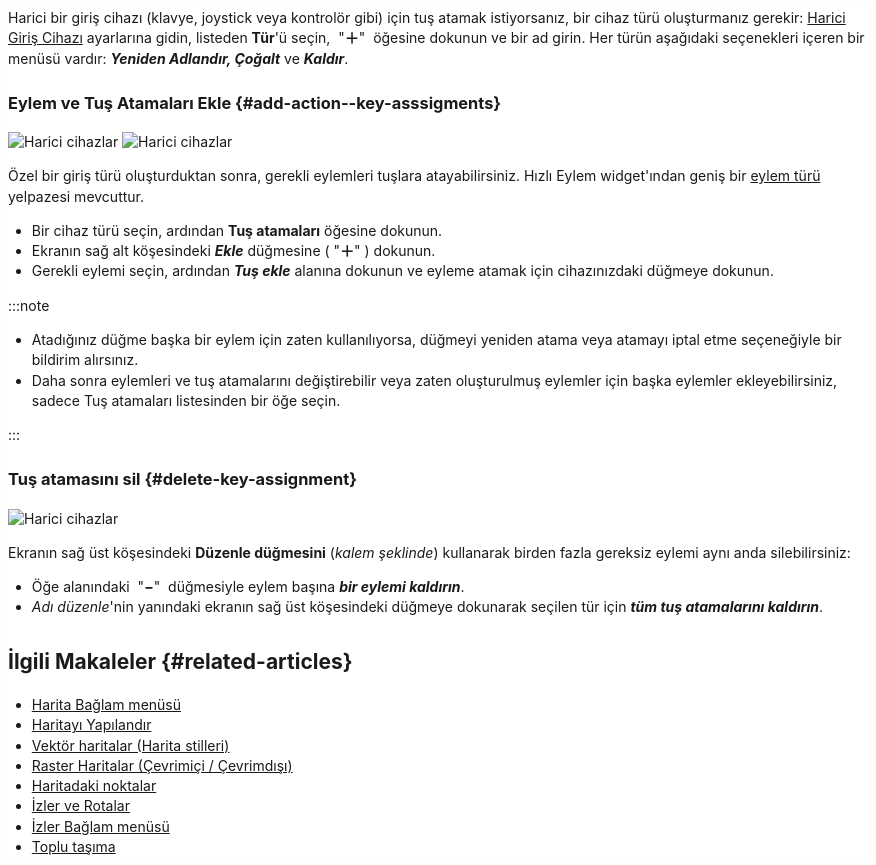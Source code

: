 Harici bir giriş cihazı (klavye, joystick veya kontrolör gibi) için tuş atamak istiyorsanız, bir cihaz türü oluşturmanız gerekir: [Harici Giriş Cihazı](#external-input-devices) ayarlarına gidin, listeden **Tür**'ü seçin, &nbsp;"**＋**"&nbsp; öğesine dokunun ve bir ad girin. Her türün aşağıdaki seçenekleri içeren bir menüsü vardır: ***Yeniden Adlandır, Çoğalt*** ve ***Kaldır***.

### Eylem ve Tuş Atamaları Ekle {#add-action--key-asssigments}

![Harici cihazlar](@site/static/img/map/external_custom_4_andr.png)  ![Harici cihazlar](@site/static/img/map/external_custom_3_andr.png)

Özel bir giriş türü oluşturduktan sonra, gerekli eylemleri tuşlara atayabilirsiniz. Hızlı Eylem widget'ından geniş bir [eylem türü](../widgets/quick-action.md#action-types) yelpazesi mevcuttur.

- Bir cihaz türü seçin, ardından **Tuş atamaları** öğesine dokunun.
- Ekranın sağ alt köşesindeki ***Ekle*** düğmesine (&nbsp;"**＋**"&nbsp;) dokunun.
- Gerekli eylemi seçin, ardından ***Tuş ekle*** alanına dokunun ve eyleme atamak için cihazınızdaki düğmeye dokunun.  

:::note

- Atadığınız düğme başka bir eylem için zaten kullanılıyorsa, düğmeyi yeniden atama veya atamayı iptal etme seçeneğiyle bir bildirim alırsınız.
- Daha sonra eylemleri ve tuş atamalarını değiştirebilir veya zaten oluşturulmuş eylemler için başka eylemler ekleyebilirsiniz, sadece Tuş atamaları listesinden bir öğe seçin.

:::

### Tuş atamasını sil {#delete-key-assignment}

![Harici cihazlar](@site/static/img/map/external_custom_1_andr.png)

Ekranın sağ üst köşesindeki **Düzenle düğmesini** (*kalem şeklinde*) kullanarak birden fazla gereksiz eylemi aynı anda silebilirsiniz:

- Öğe alanındaki &nbsp;"**−**"&nbsp; düğmesiyle eylem başına ***bir eylemi kaldırın***.
- *Adı düzenle*'nin yanındaki ekranın sağ üst köşesindeki düğmeye dokunarak seçilen tür için ***tüm tuş atamalarını kaldırın***.


## İlgili Makaleler {#related-articles}

- [Harita Bağlam menüsü](./map-context-menu.md)
- [Haritayı Yapılandır](./configure-map-menu.md)
- [Vektör haritalar (Harita stilleri)](./vector-maps.md)
- [Raster Haritalar (Çevrimiçi / Çevrimdışı)](./raster-maps.md)
- [Haritadaki noktalar](./point-layers-on-map.md)
- [İzler ve Rotalar](./tracks/index.md)
- [İzler Bağlam menüsü](./tracks/track-context-menu.md)
- [Toplu taşıma](./public-transport.md)